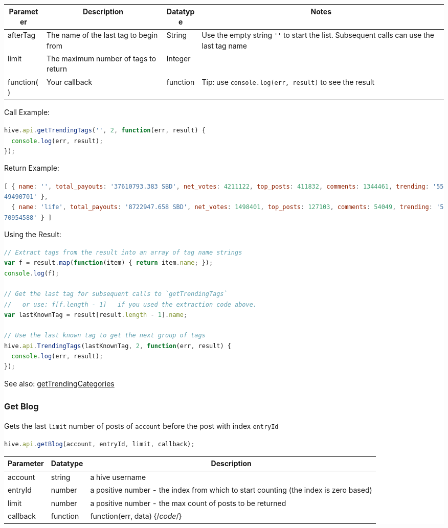|Parameter|Description|Datatype|Notes|
|---|---|---|---|
|afterTag|The name of the last tag to begin from|String|Use the empty string `''` to start the list. Subsequent calls can use the last tag name|
|limit|The maximum number of tags to return|Integer||
|function()|Your callback|function|Tip: use `console.log(err, result)` to see the result|

Call Example:
```js
hive.api.getTrendingTags('', 2, function(err, result) {
  console.log(err, result);
});
```

Return Example:
```js
[ { name: '', total_payouts: '37610793.383 SBD', net_votes: 4211122, top_posts: 411832, comments: 1344461, trending: '5549490701' },
  { name: 'life', total_payouts: '8722947.658 SBD', net_votes: 1498401, top_posts: 127103, comments: 54049, trending: '570954588' } ]
```

Using the Result:
```js
// Extract tags from the result into an array of tag name strings
var f = result.map(function(item) { return item.name; });
console.log(f);

// Get the last tag for subsequent calls to `getTrendingTags`
//   or use: f[f.length - 1]   if you used the extraction code above.
var lastKnownTag = result[result.length - 1].name;

// Use the last known tag to get the next group of tags
hive.api.TrendingTags(lastKnownTag, 2, function(err, result) {
  console.log(err, result);
});
```

See also: [getTrendingCategories](#get-trending-categories)

### Get Blog
Gets the last `limit` number of posts of `account` before the post with index `entryId`

```js
hive.api.getBlog(account, entryId, limit, callback);
```

|Parameter|Datatype|Description|
|---------|--------|-----------|
|account|string|a hive username|
|entryId|number|a positive number - the index from which to start counting (the index is zero based)|
|limit|number|a positive number - the max count of posts to be returned|
|callback|function|function(err, data) {/*code*/}|
